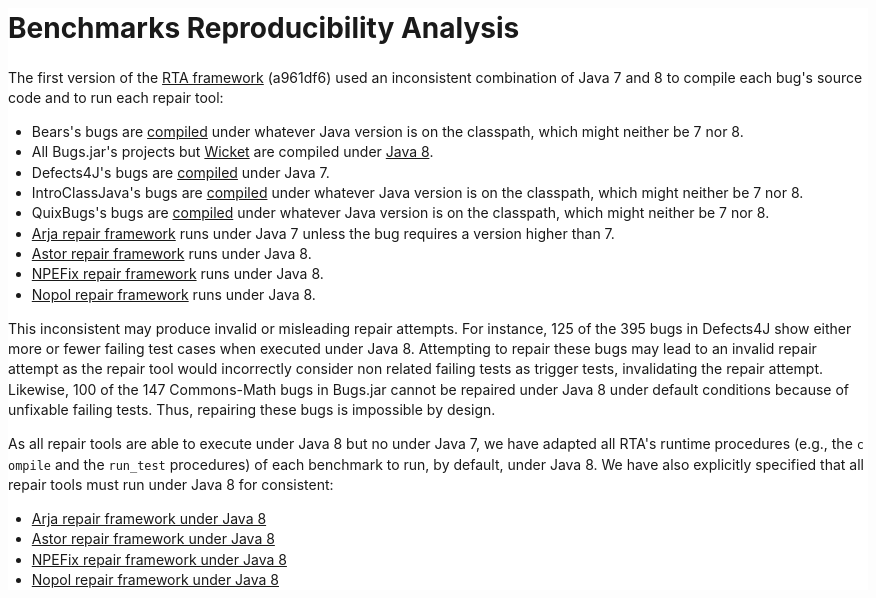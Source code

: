 # Benchmarks Reproducibility Analysis

The first version of the [RTA framework](https://github.com/program-repair/RepairThemAll) (a961df6)
used an inconsistent combination of Java 7 and 8 to compile each bug's source
code and to run each repair tool:

* Bears's bugs are [compiled](https://github.com/program-repair/RepairThemAll/blob/a961df65870f17a221be316b165ac3a17bdc9d35/script/core/benchmarks/Bears.py#L111)
under whatever Java version is on the classpath, which might neither be 7 nor 8.
* All Bugs.jar's projects but [Wicket](https://github.com/program-repair/RepairThemAll/blob/a961df65870f17a221be316b165ac3a17bdc9d35/script/core/benchmarks/BugDotJar.py#L78) are compiled under [Java 8](https://github.com/program-repair/RepairThemAll/blob/a961df65870f17a221be316b165ac3a17bdc9d35/script/core/benchmarks/BugDotJar.py#L76).
* Defects4J's bugs are [compiled](https://github.com/program-repair/RepairThemAll/blob/a961df65870f17a221be316b165ac3a17bdc9d35/script/core/benchmarks/Defects4J.py#L79)
under Java 7.
* IntroClassJava's bugs are [compiled](https://github.com/program-repair/RepairThemAll/blob/a961df65870f17a221be316b165ac3a17bdc9d35/script/core/benchmarks/IntroClassJava.py#L66)
under whatever Java version is on the classpath, which might neither be 7 nor 8.
* QuixBugs's bugs are [compiled](https://github.com/program-repair/RepairThemAll/blob/a961df65870f17a221be316b165ac3a17bdc9d35/script/core/benchmarks/QuixBugs.py#L83)
under whatever Java version is on the classpath, which might neither be 7 nor 8.
* [Arja repair framework](https://github.com/program-repair/RepairThemAll/blob/a961df65870f17a221be316b165ac3a17bdc9d35/script/core/repair_tools/Arja.py#L51)
runs under Java 7 unless the bug requires a version higher than 7.
* [Astor repair framework](https://github.com/program-repair/RepairThemAll/blob/a961df65870f17a221be316b165ac3a17bdc9d35/script/core/repair_tools/Astor.py#L86)
runs under Java 8.
* [NPEFix repair framework](https://github.com/program-repair/RepairThemAll/blob/a961df65870f17a221be316b165ac3a17bdc9d35/script/core/repair_tools/NPEFix.py#L55)
runs under Java 8.
* [Nopol repair framework](https://github.com/program-repair/RepairThemAll/blob/a961df65870f17a221be316b165ac3a17bdc9d35/script/core/repair_tools/Nopol.py#L65)
runs under Java 8.

This inconsistent may produce invalid or misleading repair attempts. For
instance, 125 of the 395 bugs in Defects4J show either more or fewer failing
test cases when executed under Java 8. Attempting to repair these bugs may lead
to an invalid repair attempt as the repair tool would incorrectly consider non
related failing tests as trigger tests, invalidating the repair attempt.
Likewise, 100 of the 147 Commons-Math bugs in Bugs.jar cannot be repaired under
Java 8 under default conditions because of unfixable failing tests. Thus,
repairing these bugs is impossible by design.

As all repair tools are able to execute under Java 8 but no under Java 7, we
have adapted all RTA's runtime procedures (e.g., the `compile` and the
`run_test` procedures) of each benchmark to run, by default, under Java 8. We
have also explicitly specified that all repair tools must run under Java 8 for
consistent:

* [Arja repair framework under Java 8](https://github.com/jose/repair_them_all_framework/blob/experiments/script/core/repair_tools/Arja.py#L73)
* [Astor repair framework under Java 8](https://github.com/jose/repair_them_all_framework/blob/experiments/script/core/repair_tools/Astor.py#L41)
* [NPEFix repair framework under Java 8](https://github.com/jose/repair_them_all_framework/blob/experiments/script/core/repair_tools/NPEFix.py#L61)
* [Nopol repair framework under Java 8](https://github.com/jose/repair_them_all_framework/blob/experiments/script/core/repair_tools/Nopol.py#L72)
